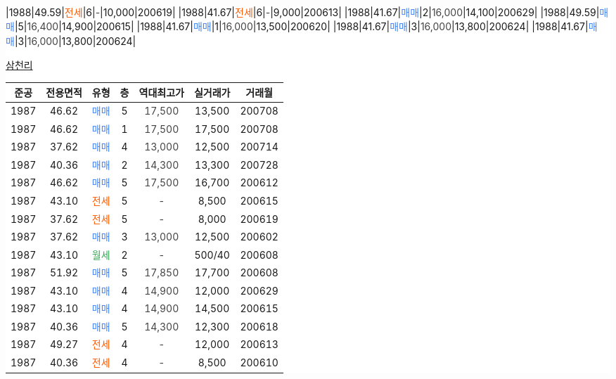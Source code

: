 |1988|49.59|<span style="color:#ff5a00">전세</span>|6|<span style="color:#444444">-</span>|10,000|200619|
|1988|41.67|<span style="color:#ff5a00">전세</span>|6|<span style="color:#444444">-</span>|9,000|200613|
|1988|41.67|<span style="color:#4285f3">매매</span>|2|<span style="color:#444444">16,000</span>|14,100|200629|
|1988|49.59|<span style="color:#4285f3">매매</span>|5|<span style="color:#444444">16,400</span>|14,900|200615|
|1988|41.67|<span style="color:#4285f3">매매</span>|1|<span style="color:#444444">16,000</span>|13,500|200620|
|1988|41.67|<span style="color:#4285f3">매매</span>|3|<span style="color:#444444">16,000</span>|13,800|200624|
|1988|41.67|<span style="color:#4285f3">매매</span>|3|<span style="color:#444444">16,000</span>|13,800|200624|


<script async src="//pagead2.googlesyndication.com/pagead/js/adsbygoogle.js"></script>

<ins class="adsbygoogle"
     style="display:block"
     data-ad-client="ca-pub-2446590836940007"
     data-ad-slot="1659523306"
     data-ad-format="auto"
     data-full-width-responsive="true"></ins>
<script>
(adsbygoogle = window.adsbygoogle || []).push({});
</script>


[삼천리](https://search.naver.com/search.naver?query=%EC%9D%B8%EC%B2%9C%EA%B4%91%EC%97%AD%EC%8B%9C+%EA%B3%84%EC%96%91%EA%B5%AC+%EA%B3%84%EC%82%B0%EB%8F%99+%EC%82%BC%EC%B2%9C%EB%A6%AC)

|준공|전용면적|유형|층|역대최고가|실거래가|거래월|
|:---:|:---:|:---:|:---:|:---:|:---:|:---:|
|1987|46.62|<span style="color:#4285f3">매매</span>|5|<span style="color:#444444">17,500</span>|13,500|200708|
|1987|46.62|<span style="color:#4285f3">매매</span>|1|<span style="color:#444444">17,500</span>|17,500|200708|
|1987|37.62|<span style="color:#4285f3">매매</span>|4|<span style="color:#444444">13,000</span>|12,500|200714|
|1987|40.36|<span style="color:#4285f3">매매</span>|2|<span style="color:#444444">14,300</span>|13,300|200728|
|1987|46.62|<span style="color:#4285f3">매매</span>|5|<span style="color:#444444">17,500</span>|16,700|200612|
|1987|43.10|<span style="color:#ff5a00">전세</span>|5|<span style="color:#444444">-</span>|8,500|200615|
|1987|37.62|<span style="color:#ff5a00">전세</span>|5|<span style="color:#444444">-</span>|8,000|200619|
|1987|37.62|<span style="color:#4285f3">매매</span>|3|<span style="color:#444444">13,000</span>|12,500|200602|
|1987|43.10|<span style="color:#34a853">월세</span>|2|<span style="color:#444444">-</span>|500/40|200608|
|1987|51.92|<span style="color:#4285f3">매매</span>|5|<span style="color:#444444">17,850</span>|17,700|200608|
|1987|43.10|<span style="color:#4285f3">매매</span>|4|<span style="color:#444444">14,900</span>|12,000|200629|
|1987|43.10|<span style="color:#4285f3">매매</span>|4|<span style="color:#444444">14,900</span>|14,500|200615|
|1987|40.36|<span style="color:#4285f3">매매</span>|5|<span style="color:#444444">14,300</span>|12,300|200618|
|1987|49.27|<span style="color:#ff5a00">전세</span>|4|<span style="color:#444444">-</span>|12,000|200613|
|1987|40.36|<span style="color:#ff5a00">전세</span>|4|<span style="color:#444444">-</span>|8,500|200610|
